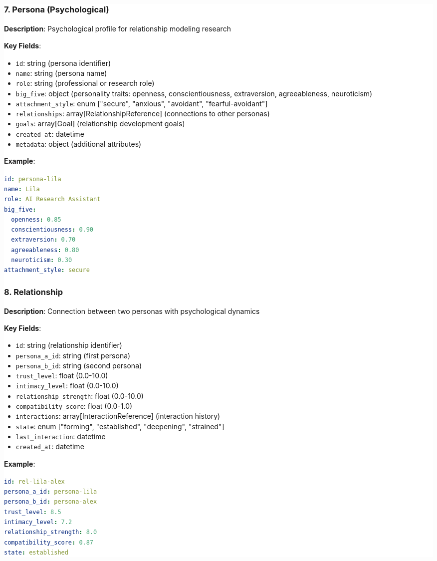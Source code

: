 ### 7. Persona (Psychological)

**Description**: Psychological profile for relationship modeling research

**Key Fields**:
- `id`: string (persona identifier)
- `name`: string (persona name)
- `role`: string (professional or research role)
- `big_five`: object (personality traits: openness, conscientiousness, extraversion, agreeableness, neuroticism)
- `attachment_style`: enum ["secure", "anxious", "avoidant", "fearful-avoidant"]
- `relationships`: array[RelationshipReference] (connections to other personas)
- `goals`: array[Goal] (relationship development goals)
- `created_at`: datetime
- `metadata`: object (additional attributes)

**Example**:
```yaml
id: persona-lila
name: Lila
role: AI Research Assistant
big_five:
  openness: 0.85
  conscientiousness: 0.90
  extraversion: 0.70
  agreeableness: 0.80
  neuroticism: 0.30
attachment_style: secure
```

### 8. Relationship

**Description**: Connection between two personas with psychological dynamics

**Key Fields**:
- `id`: string (relationship identifier)
- `persona_a_id`: string (first persona)
- `persona_b_id`: string (second persona)
- `trust_level`: float (0.0-10.0)
- `intimacy_level`: float (0.0-10.0)
- `relationship_strength`: float (0.0-10.0)
- `compatibility_score`: float (0.0-1.0)
- `interactions`: array[InteractionReference] (interaction history)
- `state`: enum ["forming", "established", "deepening", "strained"]
- `last_interaction`: datetime
- `created_at`: datetime

**Example**:
```yaml
id: rel-lila-alex
persona_a_id: persona-lila
persona_b_id: persona-alex
trust_level: 8.5
intimacy_level: 7.2
relationship_strength: 8.0
compatibility_score: 0.87
state: established
```
